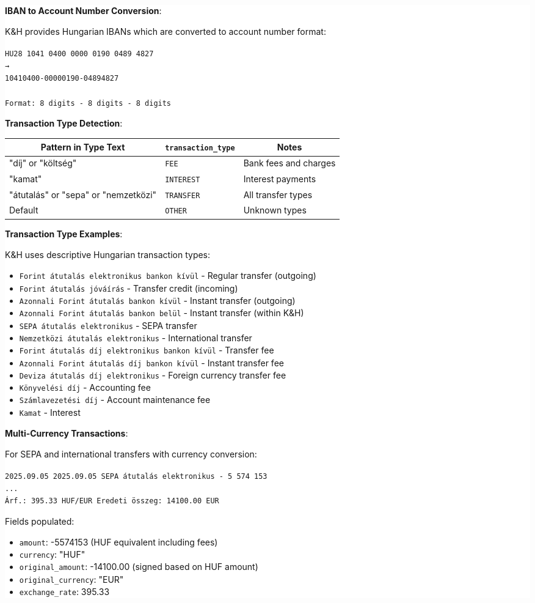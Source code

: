 **IBAN to Account Number Conversion**:

K&H provides Hungarian IBANs which are converted to account number format:

```
HU28 1041 0400 0000 0190 0489 4827
→
10410400-00000190-04894827

Format: 8 digits - 8 digits - 8 digits
```

**Transaction Type Detection**:

| Pattern in Type Text | `transaction_type` | Notes |
|----------------------|-------------------|-------|
| "díj" or "költség" | `FEE` | Bank fees and charges |
| "kamat" | `INTEREST` | Interest payments |
| "átutalás" or "sepa" or "nemzetközi" | `TRANSFER` | All transfer types |
| Default | `OTHER` | Unknown types |

**Transaction Type Examples**:

K&H uses descriptive Hungarian transaction types:
- `Forint átutalás elektronikus bankon kívül` - Regular transfer (outgoing)
- `Forint átutalás jóváírás` - Transfer credit (incoming)
- `Azonnali Forint átutalás bankon kívül` - Instant transfer (outgoing)
- `Azonnali Forint átutalás bankon belül` - Instant transfer (within K&H)
- `SEPA átutalás elektronikus` - SEPA transfer
- `Nemzetközi átutalás elektronikus` - International transfer
- `Forint átutalás díj elektronikus bankon kívül` - Transfer fee
- `Azonnali Forint átutalás díj bankon kívül` - Instant transfer fee
- `Deviza átutalás díj elektronikus` - Foreign currency transfer fee
- `Könyvelési díj` - Accounting fee
- `Számlavezetési díj` - Account maintenance fee
- `Kamat` - Interest

**Multi-Currency Transactions**:

For SEPA and international transfers with currency conversion:

```
2025.09.05 2025.09.05 SEPA átutalás elektronikus - 5 574 153
...
Árf.: 395.33 HUF/EUR Eredeti összeg: 14100.00 EUR
```

Fields populated:
- `amount`: -5574153 (HUF equivalent including fees)
- `currency`: "HUF"
- `original_amount`: -14100.00 (signed based on HUF amount)
- `original_currency`: "EUR"
- `exchange_rate`: 395.33
